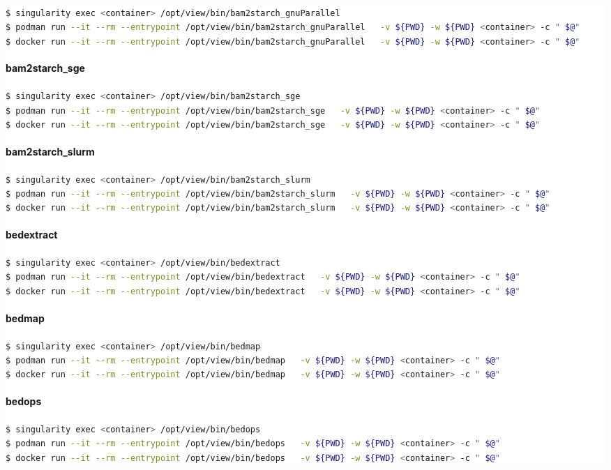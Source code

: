 ```bash
$ singularity exec <container> /opt/view/bin/bam2starch_gnuParallel
$ podman run --it --rm --entrypoint /opt/view/bin/bam2starch_gnuParallel   -v ${PWD} -w ${PWD} <container> -c " $@"
$ docker run --it --rm --entrypoint /opt/view/bin/bam2starch_gnuParallel   -v ${PWD} -w ${PWD} <container> -c " $@"
```


#### bam2starch_sge

```bash
$ singularity exec <container> /opt/view/bin/bam2starch_sge
$ podman run --it --rm --entrypoint /opt/view/bin/bam2starch_sge   -v ${PWD} -w ${PWD} <container> -c " $@"
$ docker run --it --rm --entrypoint /opt/view/bin/bam2starch_sge   -v ${PWD} -w ${PWD} <container> -c " $@"
```


#### bam2starch_slurm

```bash
$ singularity exec <container> /opt/view/bin/bam2starch_slurm
$ podman run --it --rm --entrypoint /opt/view/bin/bam2starch_slurm   -v ${PWD} -w ${PWD} <container> -c " $@"
$ docker run --it --rm --entrypoint /opt/view/bin/bam2starch_slurm   -v ${PWD} -w ${PWD} <container> -c " $@"
```


#### bedextract

```bash
$ singularity exec <container> /opt/view/bin/bedextract
$ podman run --it --rm --entrypoint /opt/view/bin/bedextract   -v ${PWD} -w ${PWD} <container> -c " $@"
$ docker run --it --rm --entrypoint /opt/view/bin/bedextract   -v ${PWD} -w ${PWD} <container> -c " $@"
```


#### bedmap

```bash
$ singularity exec <container> /opt/view/bin/bedmap
$ podman run --it --rm --entrypoint /opt/view/bin/bedmap   -v ${PWD} -w ${PWD} <container> -c " $@"
$ docker run --it --rm --entrypoint /opt/view/bin/bedmap   -v ${PWD} -w ${PWD} <container> -c " $@"
```


#### bedops

```bash
$ singularity exec <container> /opt/view/bin/bedops
$ podman run --it --rm --entrypoint /opt/view/bin/bedops   -v ${PWD} -w ${PWD} <container> -c " $@"
$ docker run --it --rm --entrypoint /opt/view/bin/bedops   -v ${PWD} -w ${PWD} <container> -c " $@"
```
